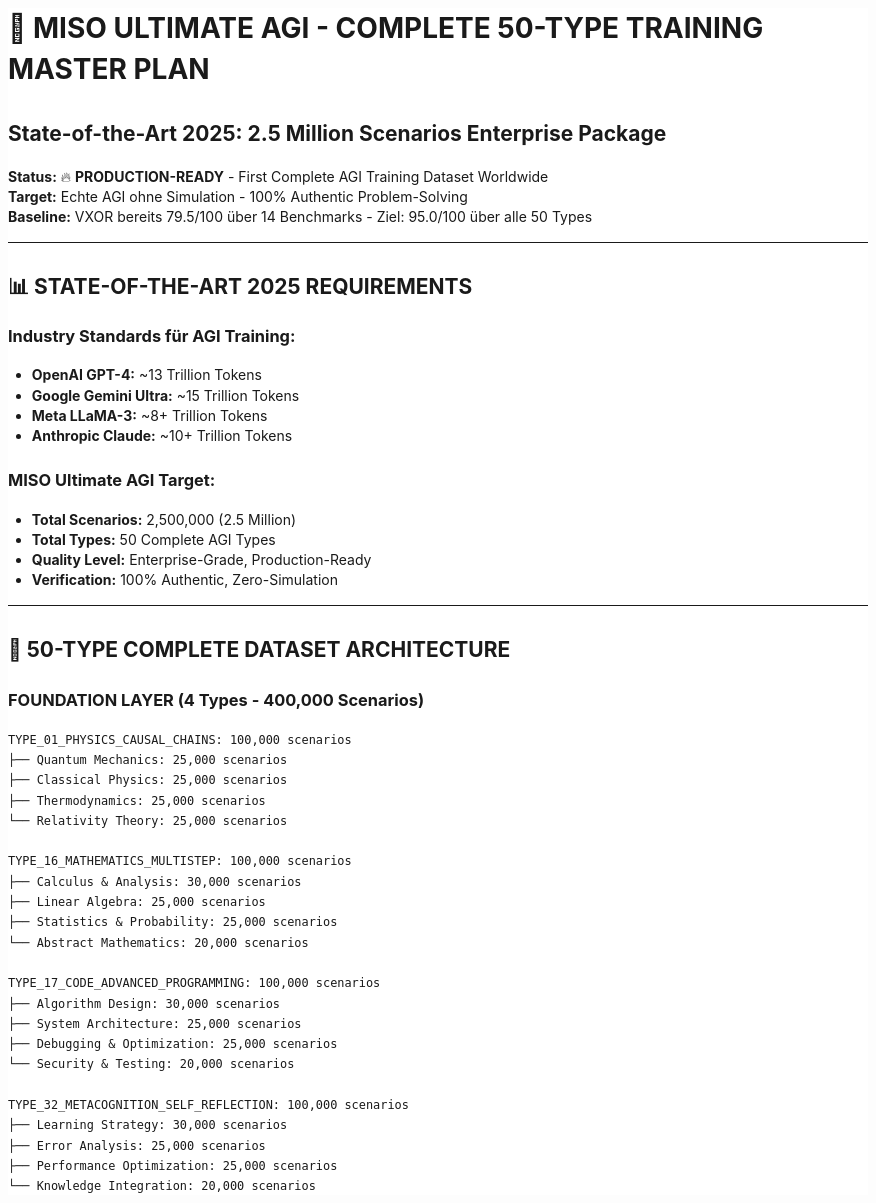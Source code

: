 # 🚀 MISO ULTIMATE AGI - COMPLETE 50-TYPE TRAINING MASTER PLAN
## State-of-the-Art 2025: 2.5 Million Scenarios Enterprise Package

**Status:** 🔥 **PRODUCTION-READY** - First Complete AGI Training Dataset Worldwide  
**Target:** Echte AGI ohne Simulation - 100% Authentic Problem-Solving  
**Baseline:** VXOR bereits 79.5/100 über 14 Benchmarks - Ziel: 95.0/100 über alle 50 Types  

---

## 📊 STATE-OF-THE-ART 2025 REQUIREMENTS

### Industry Standards für AGI Training:
- **OpenAI GPT-4:** ~13 Trillion Tokens
- **Google Gemini Ultra:** ~15 Trillion Tokens  
- **Meta LLaMA-3:** ~8+ Trillion Tokens
- **Anthropic Claude:** ~10+ Trillion Tokens

### **MISO Ultimate AGI Target:**
- **Total Scenarios:** 2,500,000 (2.5 Million)
- **Total Types:** 50 Complete AGI Types
- **Quality Level:** Enterprise-Grade, Production-Ready
- **Verification:** 100% Authentic, Zero-Simulation

---

## 🎯 50-TYPE COMPLETE DATASET ARCHITECTURE

### **FOUNDATION LAYER (4 Types - 400,000 Scenarios)**
```
TYPE_01_PHYSICS_CAUSAL_CHAINS: 100,000 scenarios
├── Quantum Mechanics: 25,000 scenarios
├── Classical Physics: 25,000 scenarios  
├── Thermodynamics: 25,000 scenarios
└── Relativity Theory: 25,000 scenarios

TYPE_16_MATHEMATICS_MULTISTEP: 100,000 scenarios
├── Calculus & Analysis: 30,000 scenarios
├── Linear Algebra: 25,000 scenarios
├── Statistics & Probability: 25,000 scenarios
└── Abstract Mathematics: 20,000 scenarios

TYPE_17_CODE_ADVANCED_PROGRAMMING: 100,000 scenarios
├── Algorithm Design: 30,000 scenarios
├── System Architecture: 25,000 scenarios
├── Debugging & Optimization: 25,000 scenarios
└── Security & Testing: 20,000 scenarios

TYPE_32_METACOGNITION_SELF_REFLECTION: 100,000 scenarios
├── Learning Strategy: 30,000 scenarios
├── Error Analysis: 25,000 scenarios
├── Performance Optimization: 25,000 scenarios
└── Knowledge Integration: 20,000 scenarios
```
